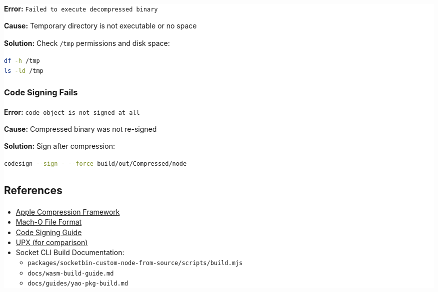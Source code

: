 **Error:** `Failed to execute decompressed binary`

**Cause:** Temporary directory is not executable or no space

**Solution:** Check `/tmp` permissions and disk space:
```bash
df -h /tmp
ls -ld /tmp
```

### Code Signing Fails

**Error:** `code object is not signed at all`

**Cause:** Compressed binary was not re-signed

**Solution:** Sign after compression:
```bash
codesign --sign - --force build/out/Compressed/node
```

## References

- [Apple Compression Framework](https://developer.apple.com/documentation/compression)
- [Mach-O File Format](https://developer.apple.com/documentation/kernel/mach-o_file_format)
- [Code Signing Guide](https://developer.apple.com/library/archive/documentation/Security/Conceptual/CodeSigningGuide/)
- [UPX (for comparison)](https://upx.github.io/)
- Socket CLI Build Documentation:
  - `packages/socketbin-custom-node-from-source/scripts/build.mjs`
  - `docs/wasm-build-guide.md`
  - `docs/guides/yao-pkg-build.md`
